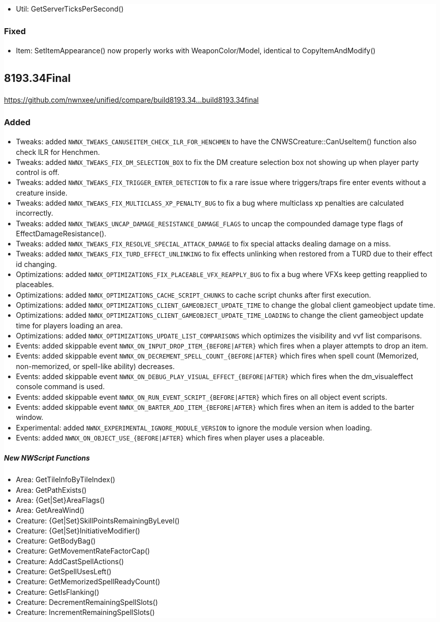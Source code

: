   - Util: GetServerTicksPerSecond()

### Fixed
- Item: SetItemAppearance() now properly works with WeaponColor/Model, identical to CopyItemAndModify()

## 8193.34Final
https://github.com/nwnxee/unified/compare/build8193.34...build8193.34final

### Added
- Tweaks: added `NWNX_TWEAKS_CANUSEITEM_CHECK_ILR_FOR_HENCHMEN` to have the CNWSCreature::CanUseItem() function also check ILR for Henchmen.
- Tweaks: added `NWNX_TWEAKS_FIX_DM_SELECTION_BOX` to fix the DM creature selection box not showing up when player party control is off.
- Tweaks: added `NWNX_TWEAKS_FIX_TRIGGER_ENTER_DETECTION` to fix a rare issue where triggers/traps fire enter events without a creature inside.
- Tweaks: added `NWNX_TWEAKS_FIX_MULTICLASS_XP_PENALTY_BUG` to fix a bug where multiclass xp penalties are calculated incorrectly.
- Tweaks: added `NWNX_TWEAKS_UNCAP_DAMAGE_RESISTANCE_DAMAGE_FLAGS` to uncap the compounded damage type flags of EffectDamageResistance().
- Tweaks: added `NWNX_TWEAKS_FIX_RESOLVE_SPECIAL_ATTACK_DAMAGE` to fix special attacks dealing damage on a miss.
- Tweaks: added `NWNX_TWEAKS_FIX_TURD_EFFECT_UNLINKING` to fix effects unlinking when restored from a TURD due to their effect id changing.
- Optimizations: added `NWNX_OPTIMIZATIONS_FIX_PLACEABLE_VFX_REAPPLY_BUG` to fix a bug where VFXs keep getting reapplied to placeables.
- Optimizations: added `NWNX_OPTIMIZATIONS_CACHE_SCRIPT_CHUNKS` to cache script chunks after first execution.
- Optimizations: added `NWNX_OPTIMIZATIONS_CLIENT_GAMEOBJECT_UPDATE_TIME` to change the global client gameobject update time.
- Optimizations: added `NWNX_OPTIMIZATIONS_CLIENT_GAMEOBJECT_UPDATE_TIME_LOADING` to change the client gameobject update time for players loading an area.
- Optimizations: added `NWNX_OPTIMIZATIONS_UPDATE_LIST_COMPARISONS` which optimizes the visibility and vvf list comparisons.
- Events: added skippable event `NWNX_ON_INPUT_DROP_ITEM_{BEFORE|AFTER}` which fires when a player attempts to drop an item.
- Events: added skippable event `NWNX_ON_DECREMENT_SPELL_COUNT_{BEFORE|AFTER}` which fires when spell count (Memorized, non-memorized, or spell-like ability) decreases.
- Events: added skippable event `NWNX_ON_DEBUG_PLAY_VISUAL_EFFECT_{BEFORE|AFTER}` which fires when the dm_visualeffect console command is used.
- Events: added skippable event `NWNX_ON_RUN_EVENT_SCRIPT_{BEFORE|AFTER}` which fires on all object event scripts.
- Events: added skippable event `NWNX_ON_BARTER_ADD_ITEM_{BEFORE|AFTER}` which fires when an item is added to the barter window.
- Experimental: added `NWNX_EXPERIMENTAL_IGNORE_MODULE_VERSION` to ignore the module version when loading. 
- Events: added `NWNX_ON_OBJECT_USE_{BEFORE|AFTER}` which fires when player uses a placeable.

##### New NWScript Functions
- Area: GetTileInfoByTileIndex()
- Area: GetPathExists()
- Area: {Get|Set}AreaFlags()
- Area: GetAreaWind()
- Creature: {Get|Set}SkillPointsRemainingByLevel()
- Creature: {Get|Set}InitiativeModifier()
- Creature: GetBodyBag()
- Creature: GetMovementRateFactorCap()
- Creature: AddCastSpellActions()
- Creature: GetSpellUsesLeft()
- Creature: GetMemorizedSpellReadyCount()
- Creature: GetIsFlanking()
- Creature: DecrementRemainingSpellSlots()
- Creature: IncrementRemainingSpellSlots()